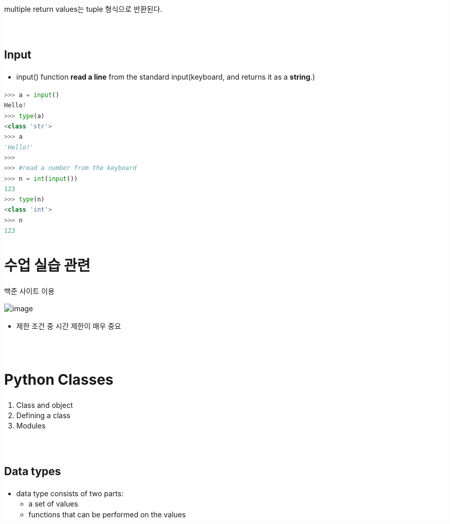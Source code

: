 multiple return values는 tuple 형식으로 반환된다.

<br>

## Input

- input() function **read a line** from the standard input(keyboard, and returns it as a **string**.)

```python
>>> a = input()
Hello!
>>> type(a)
<class 'str'>
>>> a
'Hello!'
>>>
>>> #read a number from the keyboard
>>> n = int(input())
123
>>> type(n)
<class 'int'>
>>> n
123
```



# 수업 실습 관련

백준 사이트 이용

![image](https://user-images.githubusercontent.com/79521972/157386280-cdf8fd6c-9e2a-4841-befe-8fcc4c6b83f6.png)

- 제한 조건 중 시간 제한이 매우 중요



<br>

# Python Classes

1. Class and object
2. Defining a class
3. Modules



<br>

## Data types

- data type consists of two parts:
  - a set of values
  - functions that can be performed on the values
